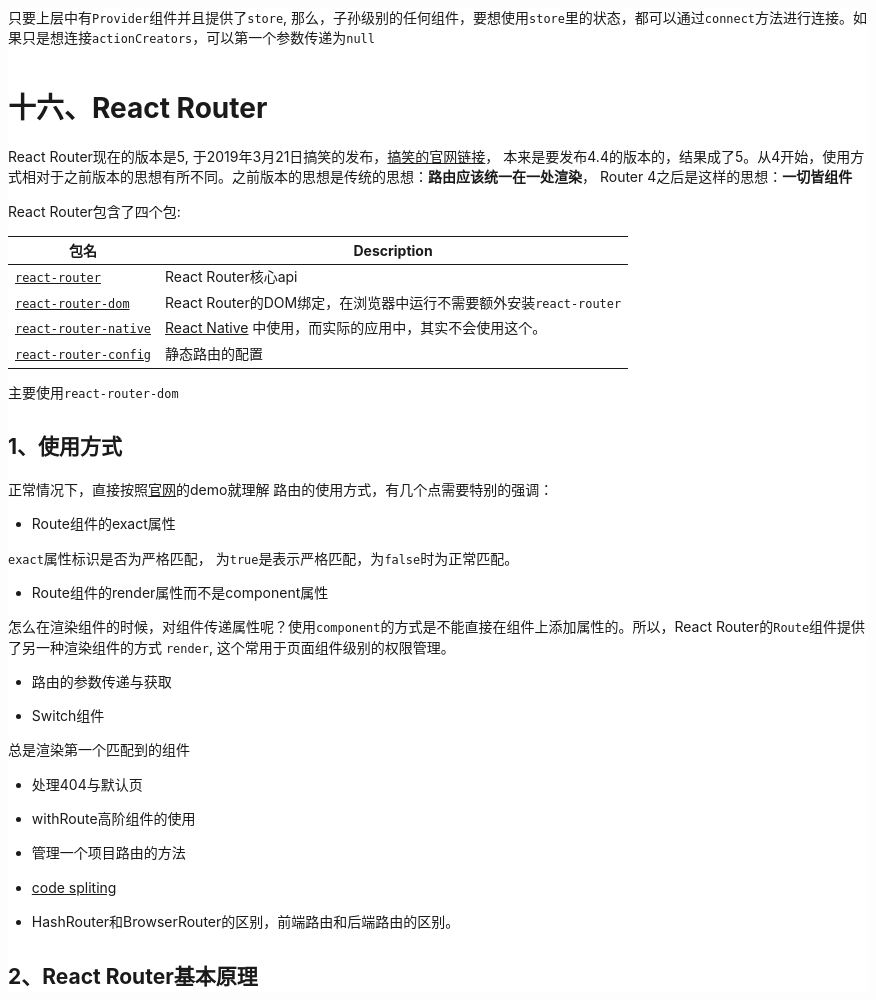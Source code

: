 只要上层中有`Provider`组件并且提供了`store`, 那么，子孙级别的任何组件，要想使用`store`里的状态，都可以通过`connect`方法进行连接。如果只是想连接`actionCreators`，可以第一个参数传递为`null`



# 十六、React Router

React Router现在的版本是5, 于2019年3月21日搞笑的发布，[搞笑的官网链接](<https://reacttraining.com/blog/react-router-v5/>)， 本来是要发布4.4的版本的，结果成了5。从4开始，使用方式相对于之前版本的思想有所不同。之前版本的思想是传统的思想：**路由应该统一在一处渲染**， Router 4之后是这样的思想：**一切皆组件**

React Router包含了四个包:

| 包名                                                         | Description                                                  |
| ------------------------------------------------------------ | ------------------------------------------------------------ |
| [`react-router`](https://github.com/ReactTraining/react-router/blob/master/packages/react-router) | React Router核心api                                          |
| [`react-router-dom`](https://github.com/ReactTraining/react-router/blob/master/packages/react-router-dom) | React Router的DOM绑定，在浏览器中运行不需要额外安装`react-router` |
| [`react-router-native`](https://github.com/ReactTraining/react-router/blob/master/packages/react-router-native) | [React Native](https://facebook.github.io/react-native/) 中使用，而实际的应用中，其实不会使用这个。 |
| [`react-router-config`](https://github.com/ReactTraining/react-router/blob/master/packages/react-router-config) | 静态路由的配置                                               |

主要使用`react-router-dom`



## 1、使用方式

正常情况下，直接按照[官网](<https://reacttraining.com/react-router/web/guides/quick-start>)的demo就理解 路由的使用方式，有几个点需要特别的强调：

- Route组件的exact属性

`exact`属性标识是否为严格匹配， 为`true`是表示严格匹配，为`false`时为正常匹配。

- Route组件的render属性而不是component属性

怎么在渲染组件的时候，对组件传递属性呢？使用`component`的方式是不能直接在组件上添加属性的。所以，React Router的`Route`组件提供了另一种渲染组件的方式 `render`, 这个常用于页面组件级别的权限管理。

- 路由的参数传递与获取

- Switch组件

总是渲染第一个匹配到的组件

- 处理404与默认页

- withRoute高阶组件的使用
- 管理一个项目路由的方法
- [code spliting](<https://reacttraining.com/react-router/web/guides/code-splitting>)
- HashRouter和BrowserRouter的区别，前端路由和后端路由的区别。



## 2、React Router基本原理
